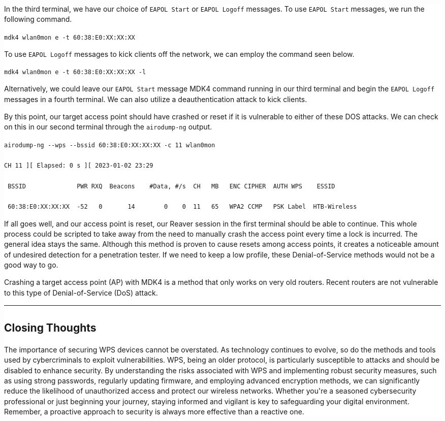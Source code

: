 In the third terminal, we have our choice of `EAPOL Start` or `EAPOL Logoff` messages. To use `EAPOL Start` messages, we run the following command.

```shell
mdk4 wlan0mon e -t 60:38:E0:XX:XX:XX

```

To use `EAPOL Logoff` messages to kick clients off the network, we can employ the command seen below.

```shell
mdk4 wlan0mon e -t 60:38:E0:XX:XX:XX -l

```

Alternatively, we could leave our `EAPOL Start` message MDK4 command running in our third terminal and begin the `EAPOL Logoff` messages in a fourth terminal. We can also utilize a deauthentication attack to kick clients.

By this point, our target access point should have crashed or reset if it is vulnerable to either of these DOS attacks. We can check on this in our second terminal through the `airodump-ng` output.

```shell
airodump-ng --wps --bssid 60:38:E0:XX:XX:XX -c 11 wlan0mon

CH 11 ][ Elapsed: 0 s ][ 2023-01-02 23:29

 BSSID              PWR RXQ  Beacons    #Data, #/s  CH   MB   ENC CIPHER  AUTH WPS    ESSID

 60:38:E0:XX:XX:XX  -52   0       14        0    0  11   65   WPA2 CCMP   PSK Label  HTB-Wireless

```

If all goes well, and our access point is reset, our Reaver session in the first terminal should be able to continue. This whole process could be scripted to take away from the need to manually crash the access point every time a lock is incurred. The general idea stays the same. Although this method is proven to cause resets among access points, it creates a noticeable amount of undesired detection for a penetration tester. If we need to keep a low profile, these Denial-of-Service methods would not be a good way to go.

Crashing a target access point (AP) with MDK4 is a method that only works on very old routers. Recent routers are not vulnerable to this type of Denial-of-Service (DoS) attack.

* * *

## Closing Thoughts

The importance of securing WPS devices cannot be overstated. As technology continues to evolve, so do the methods and tools used by cybercriminals to exploit vulnerabilities. WPS, being an older protocol, is particularly susceptible to attacks and should be disabled to enhance security. By understanding the risks associated with WPS and implementing robust security measures, such as using strong passwords, regularly updating firmware, and employing advanced encryption methods, we can significantly reduce the likelihood of unauthorized access and protect our wireless networks. Whether you're a seasoned cybersecurity professional or just beginning your journey, staying informed and vigilant is key to safeguarding your digital environment. Remember, a proactive approach to security is always more effective than a reactive one.
